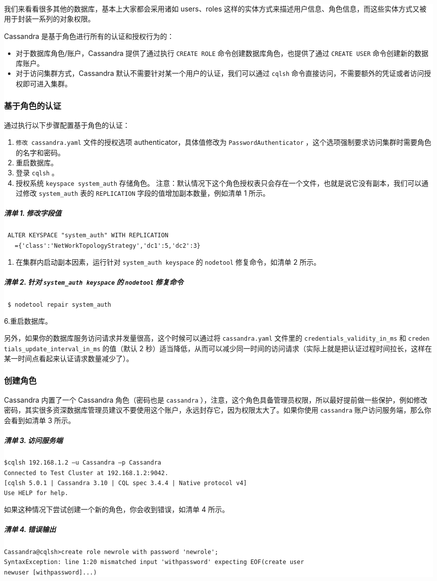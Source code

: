 我们来看看很多其他的数据库，基本上大家都会采用诸如 users、roles 这样的实体方式来描述用户信息、角色信息，而这些实体方式又被用于封装一系列的对象权限。

Cassandra 是基于角色进行所有的认证和授权行为的：

*   对于数据库角色/账户，Cassandra 提供了通过执行 `CREATE ROLE` 命令创建数据库角色，也提供了通过 `CREATE USER` 命令创建新的数据库账户。
*   对于访问集群方式，Cassandra 默认不需要针对某一个用户的认证，我们可以通过 `cqlsh` 命令直接访问，不需要额外的凭证或者访问授权即可进入集群。

### 基于角色的认证

通过执行以下步骤配置基于角色的认证：

1.  `修改 cassandra.yaml` 文件的授权选项 authenticator，具体值修改为 `PasswordAuthenticator` ，这个选项强制要求访问集群时需要角色的名字和密码。
2.  重启数据库。
3.  登录 `cqlsh` 。
4.  授权系统 `keyspace system_auth` 存储角色。 注意：默认情况下这个角色授权表只会存在一个文件，也就是说它没有副本，我们可以通过修改 `system_auth` 表的 `REPLICATION` 字段的值增加副本数量，例如清单 1 所示。

##### 清单 1\. 修改字段值

```
 ALTER KEYSPACE "system_auth" WITH REPLICATION
   ={'class':'NetWorkTopologyStrategy','dc1':5,'dc2':3} 
```

1.  在集群内启动副本因素，运行针对 `system_auth keyspace` 的 `nodetool` 修复命令，如清单 2 所示。

##### 清单 2\. 针对 `system_auth keyspace` 的 `nodetool` 修复命令

```
 $ nodetool repair system_auth 
```

6.重启数据库。

另外，如果你的数据库服务访问请求并发量很高，这个时候可以通过将 `cassandra.yaml` 文件里的 `credentials_validity_in_ms` 和 `credentials_update_interval_in_ms` 的值（默认 2 秒）适当降低，从而可以减少同一时间的访问请求（实际上就是把认证过程时间拉长，这样在某一时间点看起来认证请求数量减少了）。

### 创建角色

Cassandra 内置了一个 Cassandra 角色（密码也是 `cassandra` ），注意，这个角色具备管理员权限，所以最好提前做一些保护，例如修改密码，其实很多资深数据库管理员建议不要使用这个账户，永远封存它，因为权限太大了。如果你使用 `cassandra` 账户访问服务端，那么你会看到如清单 3 所示。

##### 清单 3\. 访问服务端

```
$cqlsh 192.168.1.2 –u Cassandra –p Cassandra
Connected to Test Cluster at 192.168.1.2:9042.
[cqlsh 5.0.1 | Cassandra 3.10 | CQL spec 3.4.4 | Native protocol v4]
Use HELP for help. 
```

如果这种情况下尝试创建一个新的角色，你会收到错误，如清单 4 所示。

##### 清单 4\. 错误输出

```
Cassandra@cqlsh>create role newrole with password 'newrole';
SyntaxException: line 1:20 mismatched input 'withpassword' expecting EOF(create user
newuser [withpassword]...) 
```
